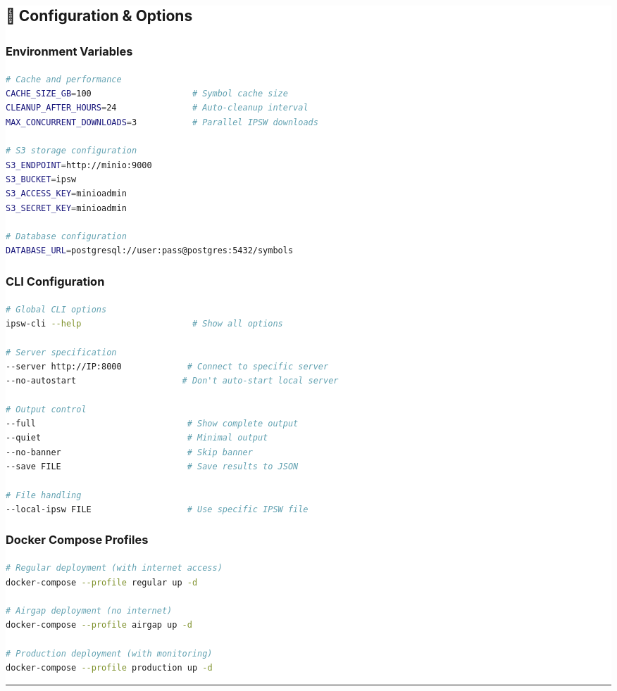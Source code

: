 
## 🔧 Configuration & Options

### Environment Variables
```bash
# Cache and performance
CACHE_SIZE_GB=100                    # Symbol cache size
CLEANUP_AFTER_HOURS=24               # Auto-cleanup interval
MAX_CONCURRENT_DOWNLOADS=3           # Parallel IPSW downloads

# S3 storage configuration
S3_ENDPOINT=http://minio:9000
S3_BUCKET=ipsw
S3_ACCESS_KEY=minioadmin
S3_SECRET_KEY=minioadmin

# Database configuration
DATABASE_URL=postgresql://user:pass@postgres:5432/symbols
```

### CLI Configuration
```bash
# Global CLI options
ipsw-cli --help                      # Show all options

# Server specification
--server http://IP:8000             # Connect to specific server
--no-autostart                     # Don't auto-start local server

# Output control
--full                              # Show complete output
--quiet                             # Minimal output
--no-banner                         # Skip banner
--save FILE                         # Save results to JSON

# File handling
--local-ipsw FILE                   # Use specific IPSW file
```

### Docker Compose Profiles
```bash
# Regular deployment (with internet access)
docker-compose --profile regular up -d

# Airgap deployment (no internet)
docker-compose --profile airgap up -d

# Production deployment (with monitoring)
docker-compose --profile production up -d
```

---